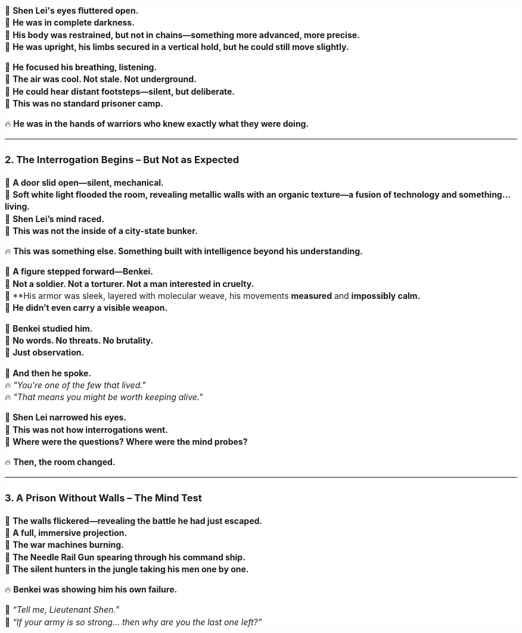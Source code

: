 💠 **Shen Lei's eyes fluttered open.**  
🔹 **He was in complete darkness.**  
🔹 **His body was restrained, but not in chains—something more advanced, more precise.**  
🔹 **He was upright, his limbs secured in a vertical hold, but he could still move slightly.**

💠 **He focused his breathing, listening.**  
🔹 **The air was cool. Not stale. Not underground.**  
🔹 **He could hear distant footsteps—silent, but deliberate.**  
🔹 **This was no standard prisoner camp.**

🔥 **He was in the hands of warriors who knew exactly what they were doing.**

* * *

### **2\. The Interrogation Begins – But Not as Expected**

💠 **A door slid open—silent, mechanical.**  
🔹 **Soft white light flooded the room, revealing metallic walls with an organic texture—a fusion of technology and something… living.**  
🔹 **Shen Lei’s mind raced.**  
🔹 **This was not the inside of a city-state bunker.**

🔥 **This was something else. Something built with intelligence beyond his understanding.**

💠 **A figure stepped forward—Benkei.**  
🔹 **Not a soldier. Not a torturer. Not a man interested in cruelty.**  
🔹 \*\*His armor was sleek, layered with molecular weave, his movements **measured** and **impossibly calm.**  
🔹 **He didn’t even carry a visible weapon.**

💠 **Benkei studied him.**  
🔹 **No words. No threats. No brutality.**  
🔹 **Just observation.**

💠 **And then he spoke.**  
🔥 _"You're one of the few that lived."_  
🔥 _"That means you might be worth keeping alive."_

💠 **Shen Lei narrowed his eyes.**  
🔹 **This was not how interrogations went.**  
🔹 **Where were the questions? Where were the mind probes?**

🔥 **Then, the room changed.**

* * *

### **3\. A Prison Without Walls – The Mind Test**

💠 **The walls flickered—revealing the battle he had just escaped.**  
🔹 **A full, immersive projection.**  
🔹 **The war machines burning.**  
🔹 **The Needle Rail Gun spearing through his command ship.**  
🔹 **The silent hunters in the jungle taking his men one by one.**

🔥 **Benkei was showing him his own failure.**

💠 _“Tell me, Lieutenant Shen.”_  
💠 _“If your army is so strong… then why are you the last one left?”_
